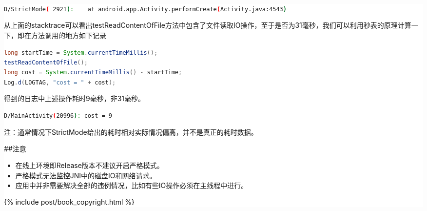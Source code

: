 ```bash
D/StrictMode( 2921): 	at android.app.Activity.performCreate(Activity.java:4543)
```

从上面的stacktrace可以看出testReadContentOfFile方法中包含了文件读取IO操作，至于是否为31毫秒，我们可以利用秒表的原理计算一下，即在方法调用的地方如下记录
```java
long startTime = System.currentTimeMillis();
testReadContentOfFile();
long cost = System.currentTimeMillis() - startTime;
Log.d(LOGTAG, "cost = " + cost);
```
得到的日志中上述操作耗时9毫秒，非31毫秒。
```bash
D/MainActivity(20996): cost = 9
```
注：通常情况下StrictMode给出的耗时相对实际情况偏高，并不是真正的耗时数据。

##注意
  * 在线上环境即Release版本不建议开启严格模式。
  * 严格模式无法监控JNI中的磁盘IO和网络请求。
  * 应用中并非需要解决全部的违例情况，比如有些IO操作必须在主线程中进行。

{% include post/book_copyright.html %}
